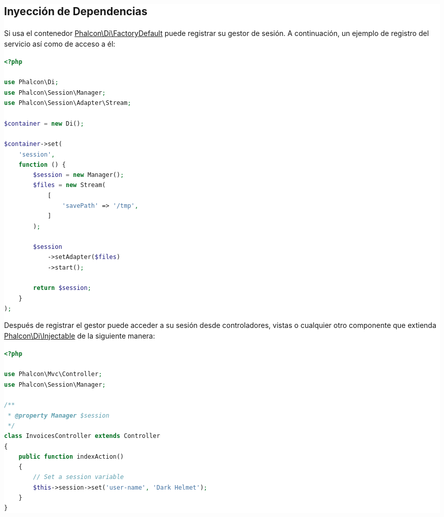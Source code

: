 ## Inyección de Dependencias

Si usa el contenedor [Phalcon\Di\FactoryDefault](api/Phalcon_Di#di-factorydefault) puede registrar su gestor de sesión. A continuación, un ejemplo de registro del servicio así como de acceso a él:

```php
<?php

use Phalcon\Di;
use Phalcon\Session\Manager;
use Phalcon\Session\Adapter\Stream;

$container = new Di();

$container->set(
    'session',
    function () {
        $session = new Manager();
        $files = new Stream(
            [
                'savePath' => '/tmp',
            ]
        );

        $session
            ->setAdapter($files)
            ->start();

        return $session;
    }
);
```

Después de registrar el gestor puede acceder a su sesión desde controladores, vistas o cualquier otro componente que extienda [Phalcon\Di\Injectable](api/Phalcon_Di#di-injectable) de la siguiente manera:

```php
<?php

use Phalcon\Mvc\Controller;
use Phalcon\Session\Manager;

/**
 * @property Manager $session
 */
class InvoicesController extends Controller
{
    public function indexAction()
    {
        // Set a session variable
        $this->session->set('user-name', 'Dark Helmet');
    }
}
```
